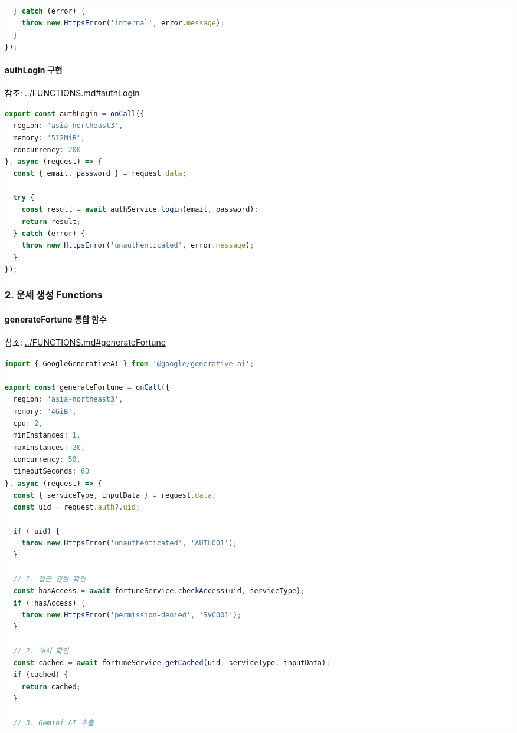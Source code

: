 ```typescript
  } catch (error) {
    throw new HttpsError('internal', error.message);
  }
});
```

#### authLogin 구현

참조: [../FUNCTIONS.md#authLogin](../FUNCTIONS.md#authlogin)

```typescript
export const authLogin = onCall({
  region: 'asia-northeast3',
  memory: '512MiB',
  concurrency: 200
}, async (request) => {
  const { email, password } = request.data;

  try {
    const result = await authService.login(email, password);
    return result;
  } catch (error) {
    throw new HttpsError('unauthenticated', error.message);
  }
});
```

### 2. 운세 생성 Functions

#### generateFortune 통합 함수

참조: [../FUNCTIONS.md#generateFortune](../FUNCTIONS.md#generatefortune)

```typescript
import { GoogleGenerativeAI } from '@google/generative-ai';

export const generateFortune = onCall({
  region: 'asia-northeast3',
  memory: '4GiB',
  cpu: 2,
  minInstances: 1,
  maxInstances: 20,
  concurrency: 50,
  timeoutSeconds: 60
}, async (request) => {
  const { serviceType, inputData } = request.data;
  const uid = request.auth?.uid;

  if (!uid) {
    throw new HttpsError('unauthenticated', 'AUTH001');
  }

  // 1. 접근 권한 확인
  const hasAccess = await fortuneService.checkAccess(uid, serviceType);
  if (!hasAccess) {
    throw new HttpsError('permission-denied', 'SVC001');
  }

  // 2. 캐시 확인
  const cached = await fortuneService.getCached(uid, serviceType, inputData);
  if (cached) {
    return cached;
  }

  // 3. Gemini AI 호출
```